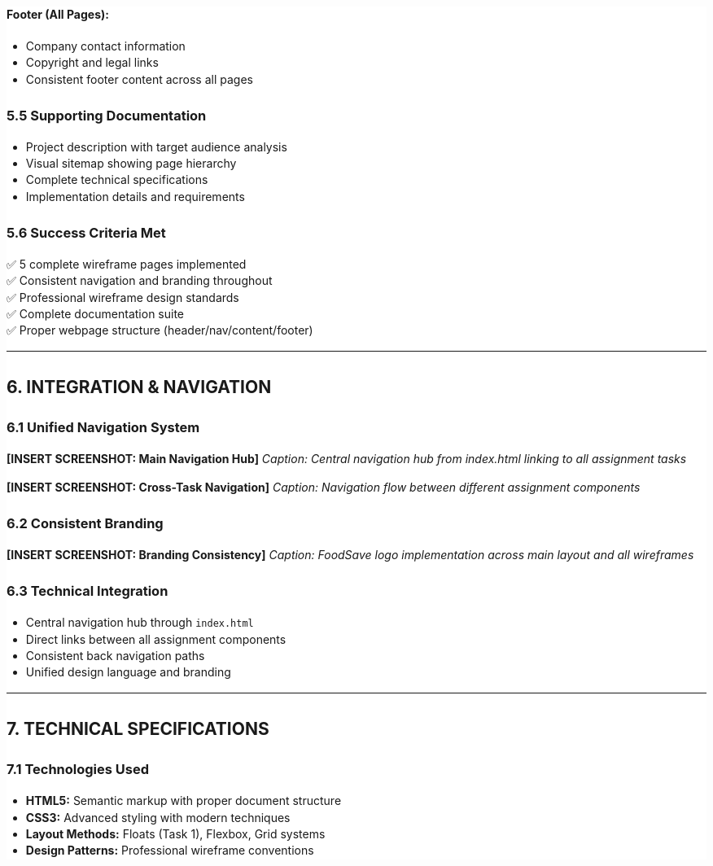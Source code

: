 #### Footer (All Pages):
- Company contact information
- Copyright and legal links
- Consistent footer content across all pages

### 5.5 Supporting Documentation
- Project description with target audience analysis
- Visual sitemap showing page hierarchy
- Complete technical specifications
- Implementation details and requirements

### 5.6 Success Criteria Met
✅ 5 complete wireframe pages implemented  
✅ Consistent navigation and branding throughout  
✅ Professional wireframe design standards  
✅ Complete documentation suite  
✅ Proper webpage structure (header/nav/content/footer)  

---

## 6. INTEGRATION & NAVIGATION

### 6.1 Unified Navigation System

**[INSERT SCREENSHOT: Main Navigation Hub]**
*Caption: Central navigation hub from index.html linking to all assignment tasks*

**[INSERT SCREENSHOT: Cross-Task Navigation]**
*Caption: Navigation flow between different assignment components*

### 6.2 Consistent Branding

**[INSERT SCREENSHOT: Branding Consistency]**
*Caption: FoodSave logo implementation across main layout and all wireframes*

### 6.3 Technical Integration
- Central navigation hub through `index.html`
- Direct links between all assignment components
- Consistent back navigation paths
- Unified design language and branding

---

## 7. TECHNICAL SPECIFICATIONS

### 7.1 Technologies Used
- **HTML5:** Semantic markup with proper document structure
- **CSS3:** Advanced styling with modern techniques
- **Layout Methods:** Floats (Task 1), Flexbox, Grid systems
- **Design Patterns:** Professional wireframe conventions
